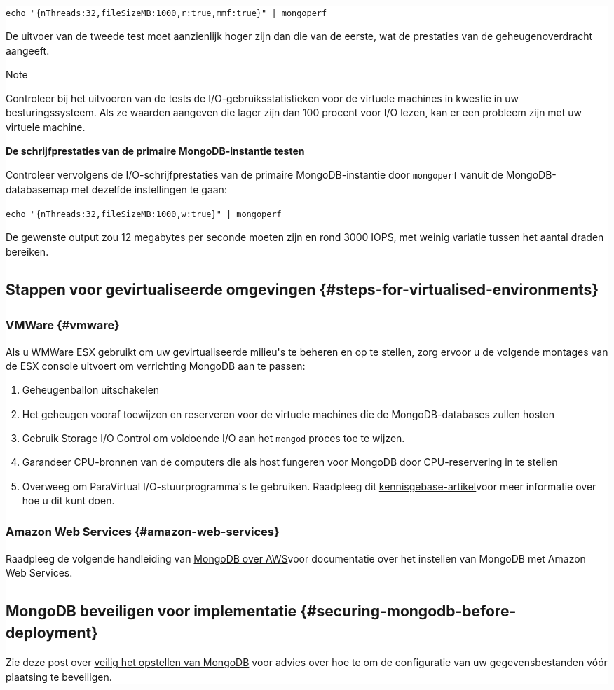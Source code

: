 ```shell
echo "{nThreads:32,fileSizeMB:1000,r:true,mmf:true}" | mongoperf
```

De uitvoer van de tweede test moet aanzienlijk hoger zijn dan die van de eerste, wat de prestaties van de geheugenoverdracht aangeeft.

>[!NOTE]
>
>Controleer bij het uitvoeren van de tests de I/O-gebruiksstatistieken voor de virtuele machines in kwestie in uw besturingssysteem. Als ze waarden aangeven die lager zijn dan 100 procent voor I/O lezen, kan er een probleem zijn met uw virtuele machine.

**De schrijfprestaties van de primaire MongoDB-instantie testen**

Controleer vervolgens de I/O-schrijfprestaties van de primaire MongoDB-instantie door `mongoperf` vanuit de MongoDB-databasemap met dezelfde instellingen te gaan:

```shell
echo "{nThreads:32,fileSizeMB:1000,w:true}" | mongoperf
```

De gewenste output zou 12 megabytes per seconde moeten zijn en rond 3000 IOPS, met weinig variatie tussen het aantal draden bereiken.

## Stappen voor gevirtualiseerde omgevingen {#steps-for-virtualised-environments}

### VMWare {#vmware}

Als u WMWare ESX gebruikt om uw gevirtualiseerde milieu&#39;s te beheren en op te stellen, zorg ervoor u de volgende montages van de ESX console uitvoert om verrichting MongoDB aan te passen:

1. Geheugenballon uitschakelen
1. Het geheugen vooraf toewijzen en reserveren voor de virtuele machines die de MongoDB-databases zullen hosten
1. Gebruik Storage I/O Control om voldoende I/O aan het `mongod` proces toe te wijzen.
1. Garandeer CPU-bronnen van de computers die als host fungeren voor MongoDB door [CPU-reservering in te stellen](https://pubs.vmware.com/vsphere-4-esx-vcenter/index.jsp?topic=/com.vmware.vsphere.vmadmin.doc_41/vsp_vm_guide/configuring_virtual_machines/t_allocate_cpu_resources.html)

1. Overweeg om ParaVirtual I/O-stuurprogramma&#39;s te gebruiken. Raadpleeg dit [kennisgebase-artikel](https://kb.vmware.com/selfservice/microsites/search.do?language=en_US&cmd=displayKC&externalId=1010398)voor meer informatie over hoe u dit kunt doen.

### Amazon Web Services {#amazon-web-services}

Raadpleeg de volgende handleiding van [MongoDB over AWS](https://docs.aws.amazon.com/quickstart/latest/mongodb/welcome.html)voor documentatie over het instellen van MongoDB met Amazon Web Services.

## MongoDB beveiligen voor implementatie {#securing-mongodb-before-deployment}

Zie deze post over [veilig het opstellen van MongoDB](https://blogs.adobe.com/security/2015/07/securely-deploying-mongodb-3-0.html) voor advies over hoe te om de configuratie van uw gegevensbestanden vóór plaatsing te beveiligen.
